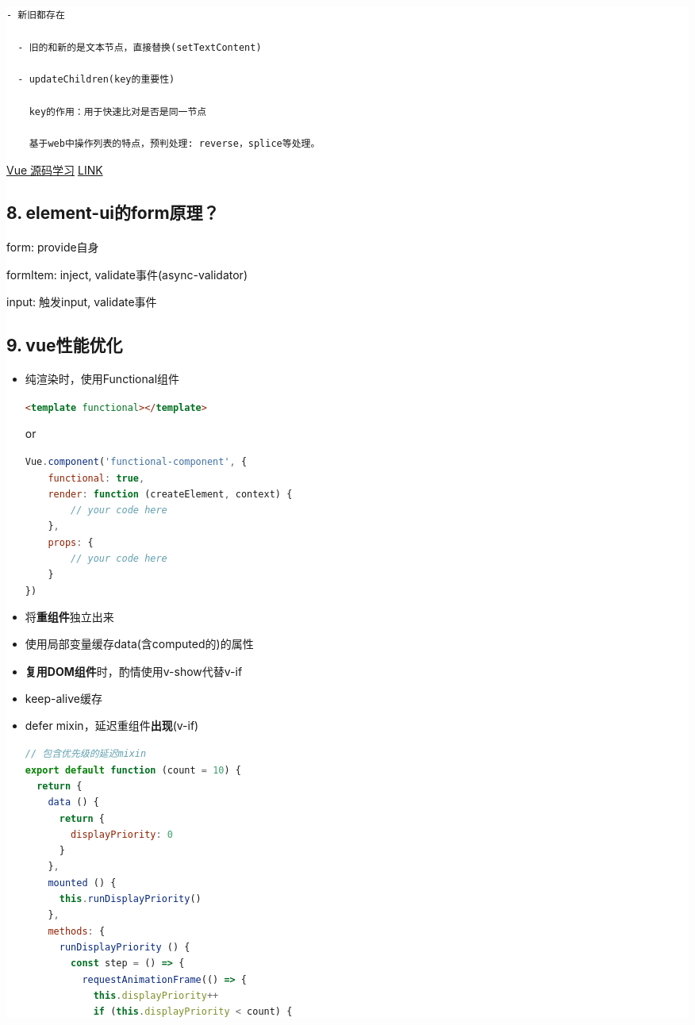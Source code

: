     - 新旧都存在

      - 旧的和新的是文本节点，直接替换(setTextContent)

      - updateChildren(key的重要性)

        key的作用：用于快速比对是否是同一节点

        基于web中操作列表的特点，预判处理: reverse，splice等处理。

[Vue 源码学习](https://juejin.cn/post/6844903967235768328#heading-37)
[LINK](https://blog.csdn.net/qq2276031/article/details/106407647)

## 8. element-ui的form原理？

form: provide自身

formItem: inject, validate事件(async-validator)

input: 触发input, validate事件

## 9. vue性能优化

- 纯渲染时，使用Functional组件

  ```html
  <template functional></template>
  ```

  or

  ```js
  Vue.component('functional-component', {
      functional: true,
      render: function (createElement, context) {
          // your code here
      },
      props: {
          // your code here
      }
  })
  ```

- 将**重组件**独立出来

- 使用局部变量缓存data(含computed的)的属性

- **复用DOM组件**时，酌情使用v-show代替v-if

- keep-alive缓存

- defer mixin，延迟重组件**出现**(v-if)

  ```js
  // 包含优先级的延迟mixin
  export default function (count = 10) {
    return {
      data () {
        return {
          displayPriority: 0
        }
      },
      mounted () {
        this.runDisplayPriority()
      },
      methods: {
        runDisplayPriority () {
          const step = () => {
            requestAnimationFrame(() => {
              this.displayPriority++
              if (this.displayPriority < count) {
  ```